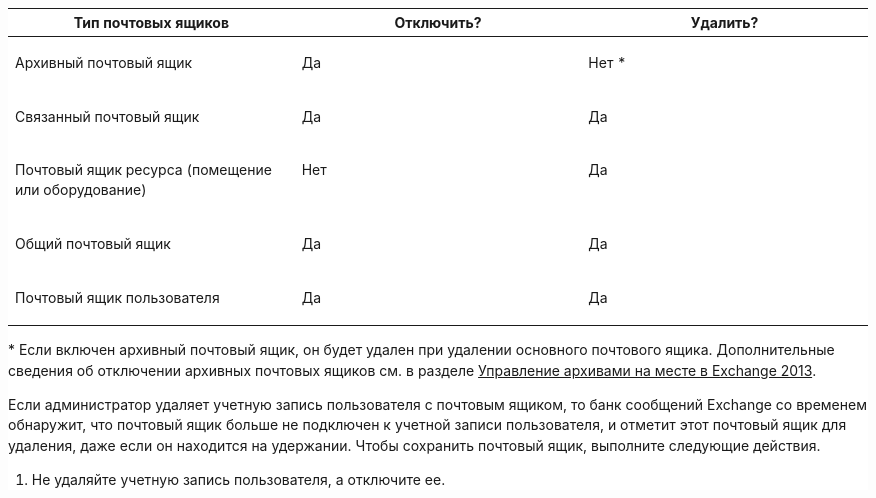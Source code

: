 <table>
<colgroup>
<col style="width: 33%" />
<col style="width: 33%" />
<col style="width: 33%" />
</colgroup>
<thead>
<tr class="header">
<th>Тип почтовых ящиков</th>
<th>Отключить?</th>
<th>Удалить?</th>
</tr>
</thead>
<tbody>
<tr class="odd">
<td><p>Архивный почтовый ящик</p></td>
<td><p>Да</p></td>
<td><p>Нет *</p></td>
</tr>
<tr class="even">
<td><p>Связанный почтовый ящик</p></td>
<td><p>Да</p></td>
<td><p>Да</p></td>
</tr>
<tr class="odd">
<td><p>Почтовый ящик ресурса (помещение или оборудование)</p></td>
<td><p>Нет</p></td>
<td><p>Да</p></td>
</tr>
<tr class="even">
<td><p>Общий почтовый ящик</p></td>
<td><p>Да</p></td>
<td><p>Да</p></td>
</tr>
<tr class="odd">
<td><p>Почтовый ящик пользователя</p></td>
<td><p>Да</p></td>
<td><p>Да</p></td>
</tr>
</tbody>
</table>


\* Если включен архивный почтовый ящик, он будет удален при удалении основного почтового ящика. Дополнительные сведения об отключении архивных почтовых ящиков см. в разделе [Управление архивами на месте в Exchange 2013](manage-in-place-archives-in-exchange-2013-exchange-2013-help.md).

Если администратор удаляет учетную запись пользователя с почтовым ящиком, то банк сообщений Exchange со временем обнаружит, что почтовый ящик больше не подключен к учетной записи пользователя, и отметит этот почтовый ящик для удаления, даже если он находится на удержании. Чтобы сохранить почтовый ящик, выполните следующие действия.

1.  Не удаляйте учетную запись пользователя, а отключите ее.
